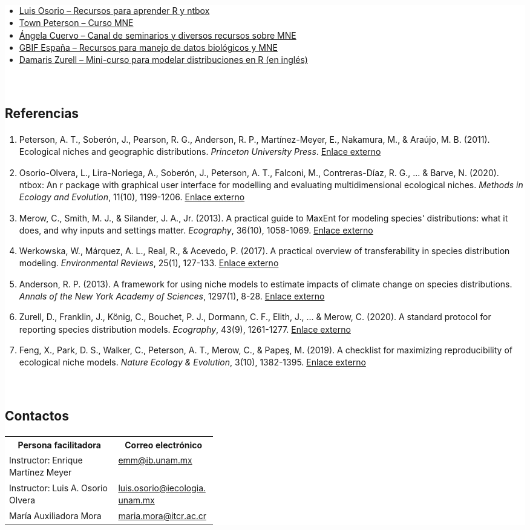 * [Luis Osorio – Recursos para aprender R y ntbox](https://luismurao.github.io/)
* [Town Peterson – Curso MNE](https://www.youtube.com/@rosaytown/search?query=curso%20mne)
* [Ángela Cuervo – Canal de seminarios y diversos recursos sobre MNE](https://www.youtube.com/@AngelaBiodiversityGeoData)
* [GBIF España – Recursos para manejo de datos biológicos y MNE](https://www.youtube.com/@GbifSpain/playlists)
* [Damaris Zurell – Mini-curso para modelar distribuciones en R (en inglés)](https://damariszurell.github.io/SDM-Intro/)

<br>

## Referencias

1. Peterson, A. T., Soberón, J., Pearson, R. G., Anderson, R. P., Martínez-Meyer, E., Nakamura, M., & Araújo, M. B. (2011). Ecological niches and geographic distributions. *Princeton University Press*. [Enlace externo](https://www.researchgate.net/publication/230709994_Ecological_Niches_and_Geographic_Distributions)

2. Osorio-Olvera, L., Lira-Noriega, A., Soberón, J., Peterson, A. T., Falconi, M., Contreras-Díaz, R. G., ... & Barve, N. (2020). ntbox: An r package with graphical user interface for modelling and evaluating multidimensional ecological niches. *Methods in Ecology and Evolution*, 11(10), 1199-1206. [Enlace externo](https://besjournals.onlinelibrary.wiley.com/doi/full/10.1111/2041-210X.13452)

3. Merow, C., Smith, M. J., & Silander, J. A., Jr. (2013). A practical guide to MaxEnt for modeling species' distributions: what it does, and why inputs and settings matter. *Ecography*, 36(10), 1058-1069. [Enlace externo](https://nsojournals.onlinelibrary.wiley.com/doi/full/10.1111/j.1600-0587.2013.07872.x?casa_token=IuDgyhMAW-0AAAAA%3AwF7WxVCWQ3oCORTRL-St2843BPcdjFtyJwuGUSR2_e0pxjtFHZ8SXJeV85gUPi3yRsvHqvNMWviaRB3K)

4. Werkowska, W., Márquez, A. L., Real, R., & Acevedo, P. (2017). A practical overview of transferability in species distribution modeling. *Environmental Reviews*, 25(1), 127-133. [Enlace externo](https://cdnsciencepub.com/doi/abs/10.1139/er-2016-0045?journalCode=er)

5. Anderson, R. P. (2013). A framework for using niche models to estimate impacts of climate change on species distributions. *Annals of the New York Academy of Sciences*, 1297(1), 8-28. [Enlace externo](https://www.researchgate.net/publication/256980452_A_framework_for_using_niche_models_to_estimate_impacts_of_climate_change_on_species_distributions)

6. Zurell, D., Franklin, J., König, C., Bouchet, P. J., Dormann, C. F., Elith, J., ... & Merow, C. (2020). A standard protocol for reporting species distribution models. *Ecography*, 43(9), 1261-1277. [Enlace externo](https://nsojournals.onlinelibrary.wiley.com/doi/full/10.1111/ecog.04960)

7. Feng, X., Park, D. S., Walker, C., Peterson, A. T., Merow, C., & Papeş, M. (2019). A checklist for maximizing reproducibility of ecological niche models. *Nature Ecology & Evolution*, 3(10), 1382-1395. [Enlace externo](https://www.nature.com/articles/s41559-019-0972-5)

<br>

## Contactos

<table style="width:40%">
  <tr>
    <th>Persona facilitadora</th>
    <th>Correo electrónico</th>
  </tr>
  <tr>
    <td>Instructor: Enrique Martínez Meyer</td>
    <td><a href="mailto:emm@ib.unam.mx">emm@ib.unam.mx</a></td>
  </tr>
  <tr>
    <td>Instructor: Luis A. Osorio Olvera</td>
    <td><a href="mailto:luis.osorio@iecologia.unam.mx">luis.osorio@iecologia.unam.mx</a></td>
  </tr>
  <tr>
    <td>María Auxiliadora Mora</td>
    <td><a href="mailto:maria.mora@itcr.ac.cr">maria.mora@itcr.ac.cr</a></td>
  </tr>